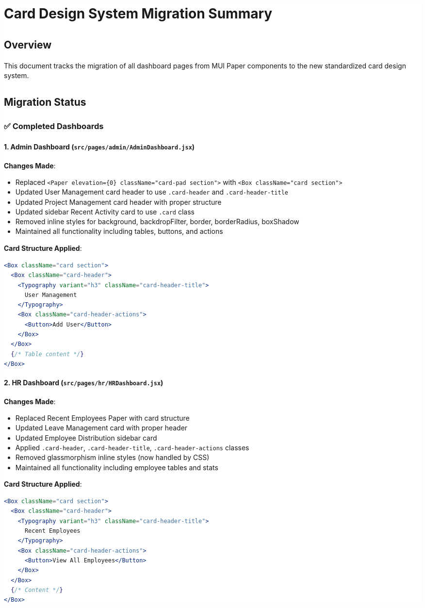 # Card Design System Migration Summary

## Overview
This document tracks the migration of all dashboard pages from MUI Paper components to the new standardized card design system.

## Migration Status

### ✅ Completed Dashboards

#### 1. Admin Dashboard (`src/pages/admin/AdminDashboard.jsx`)
**Changes Made**:
- Replaced `<Paper elevation={0} className="card-pad section">` with `<Box className="card section">`
- Updated User Management card header to use `.card-header` and `.card-header-title`
- Updated Project Management card header with proper structure
- Updated sidebar Recent Activity card to use `.card` class
- Removed inline styles for background, backdropFilter, border, borderRadius, boxShadow
- Maintained all functionality including tables, buttons, and actions

**Card Structure Applied**:
```jsx
<Box className="card section">
  <Box className="card-header">
    <Typography variant="h3" className="card-header-title">
      User Management
    </Typography>
    <Box className="card-header-actions">
      <Button>Add User</Button>
    </Box>
  </Box>
  {/* Table content */}
</Box>
```

#### 2. HR Dashboard (`src/pages/hr/HRDashboard.jsx`)
**Changes Made**:
- Replaced Recent Employees Paper with card structure
- Updated Leave Management card with proper header
- Updated Employee Distribution sidebar card
- Applied `.card-header`, `.card-header-title`, `.card-header-actions` classes
- Removed glassmorphism inline styles (now handled by CSS)
- Maintained all functionality including employee tables and stats

**Card Structure Applied**:
```jsx
<Box className="card section">
  <Box className="card-header">
    <Typography variant="h3" className="card-header-title">
      Recent Employees
    </Typography>
    <Box className="card-header-actions">
      <Button>View All Employees</Button>
    </Box>
  </Box>
  {/* Content */}
</Box>
```
